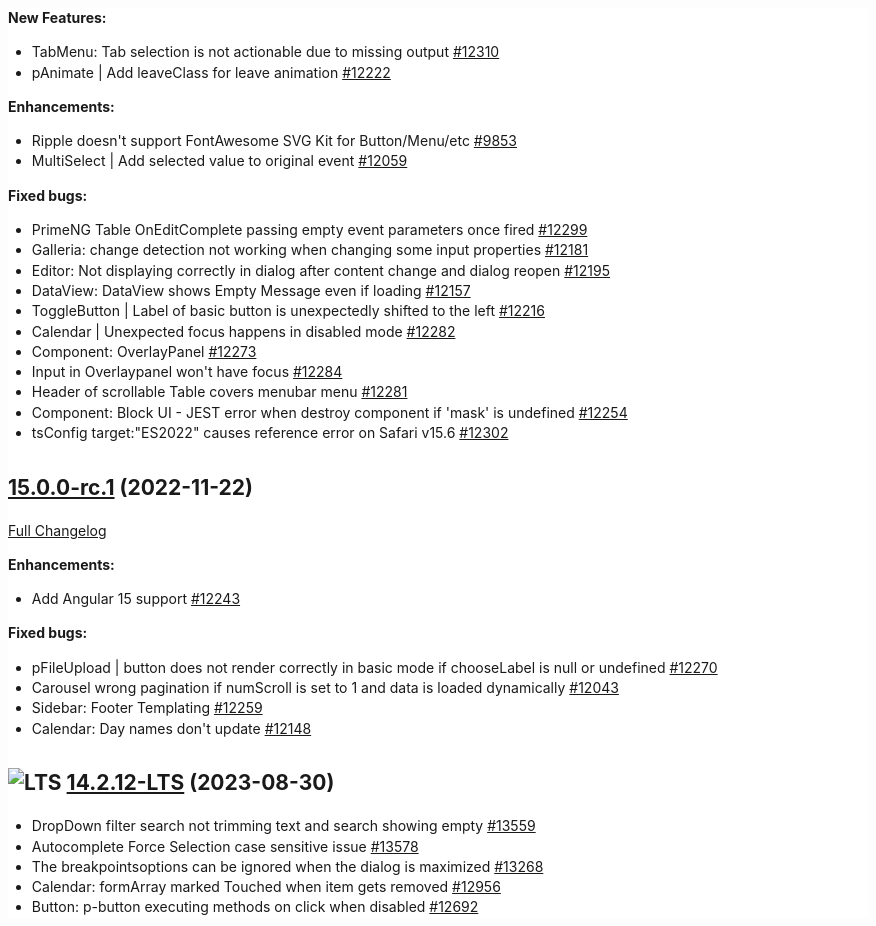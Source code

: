 **New Features:**
- TabMenu: Tab selection is not actionable due to missing output [\#12310](https://github.com/primefaces/primeng/issues/12310)
- pAnimate | Add leaveClass for leave animation [\#12222](https://github.com/primefaces/primeng/issues/12222)

**Enhancements:**
- Ripple doesn't support FontAwesome SVG Kit for Button/Menu/etc [\#9853](https://github.com/primefaces/primeng/issues/9853)
- MultiSelect | Add selected value to original event [\#12059](https://github.com/primefaces/primeng/issues/12059)

**Fixed bugs:**
- PrimeNG Table OnEditComplete passing empty event parameters once fired [\#12299](https://github.com/primefaces/primeng/issues/12299)
- Galleria: change detection not working when changing some input properties [\#12181](https://github.com/primefaces/primeng/issues/12181)
- Editor: Not displaying correctly in dialog after content change and dialog reopen [\#12195](https://github.com/primefaces/primeng/issues/12195)
- DataView: DataView shows Empty Message even if loading [\#12157](https://github.com/primefaces/primeng/issues/12157)
- ToggleButton | Label of basic button is unexpectedly shifted to the left [\#12216](https://github.com/primefaces/primeng/issues/12216)
- Calendar | Unexpected focus happens in disabled mode [\#12282](https://github.com/primefaces/primeng/issues/12282)
- Component: OverlayPanel [\#12273](https://github.com/primefaces/primeng/issues/12273)
- Input in Overlaypanel won't have focus [\#12284](https://github.com/primefaces/primeng/issues/12284)
- Header of scrollable Table covers menubar menu [\#12281](https://github.com/primefaces/primeng/issues/12281)
- Component: Block UI - JEST error when destroy component if 'mask' is undefined [\#12254](https://github.com/primefaces/primeng/issues/12254)
- tsConfig target:"ES2022" causes reference error on Safari v15.6 [\#12302](https://github.com/primefaces/primeng/issues/12302)

## [15.0.0-rc.1](https://github.com/primefaces/primeng/tree/15.0.0-rc.1) (2022-11-22)

[Full Changelog](https://github.com/primefaces/primeng/compare/14.2.2...15.0.0-rc.1)

**Enhancements:**
- Add Angular 15 support [\#12243](https://github.com/primefaces/primeng/issues/12243)

**Fixed bugs:**
- pFileUpload | button does not render correctly in basic mode if chooseLabel is null or undefined [\#12270](https://github.com/primefaces/primeng/issues/12270)
- Carousel wrong pagination if numScroll is set to 1 and data is loaded dynamically [\#12043](https://github.com/primefaces/primeng/issues/12043)
- Sidebar: Footer Templating [\#12259](https://github.com/primefaces/primeng/issues/12259)
- Calendar: Day names don't update [\#12148](https://github.com/primefaces/primeng/issues/12148)

## ![LTS](https://www.primefaces.org/wp-content/uploads/2020/01/lts-icon-24.png "PrimeNG LTS") [14.2.12-LTS](https://www.npmjs.com/package/primeng/v/14.2.12-lts) (2023-08-30)
- DropDown filter search not trimming text and search showing empty [\#13559](https://github.com/primefaces/primeng/issues/13559)
- Autocomplete Force Selection case sensitive issue [\#13578](https://github.com/primefaces/primeng/issues/13578)
- The breakpointsoptions can be ignored when the dialog is maximized [\#13268](https://github.com/primefaces/primeng/issues/13268)
- Calendar: formArray marked Touched when item gets removed [\#12956](https://github.com/primefaces/primeng/issues/12956)
- Button: p-button executing methods on click when disabled [\#12692](https://github.com/primefaces/primeng/issues/12692)
